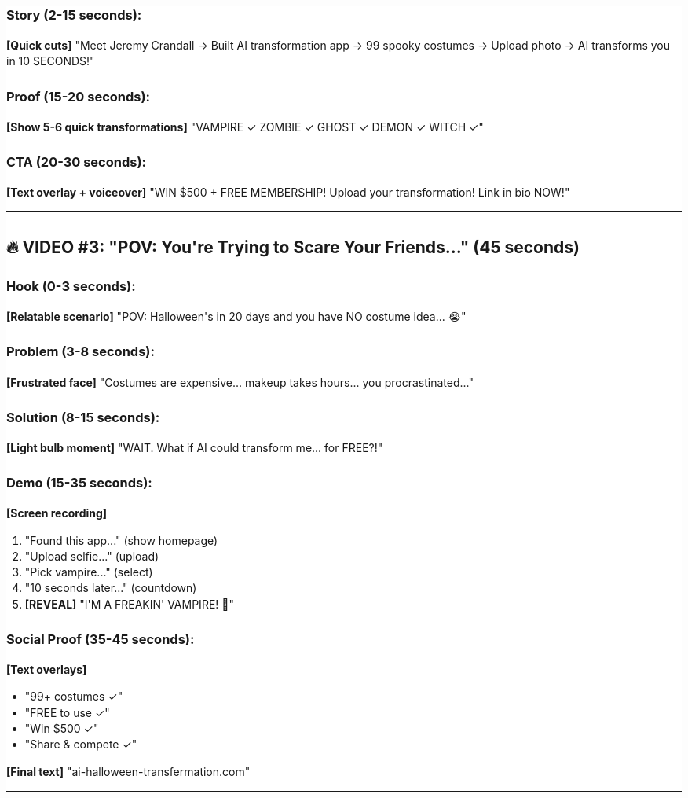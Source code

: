 ### Story (2-15 seconds):
**[Quick cuts]**
"Meet Jeremy Crandall → Built AI transformation app → 99 spooky costumes → Upload photo → AI transforms you in 10 SECONDS!"

### Proof (15-20 seconds):
**[Show 5-6 quick transformations]**
"VAMPIRE ✓ ZOMBIE ✓ GHOST ✓ DEMON ✓ WITCH ✓"

### CTA (20-30 seconds):
**[Text overlay + voiceover]**
"WIN $500 + FREE MEMBERSHIP! Upload your transformation! Link in bio NOW!"

---

## 🔥 VIDEO #3: "POV: You're Trying to Scare Your Friends..." (45 seconds)

### Hook (0-3 seconds):
**[Relatable scenario]**
"POV: Halloween's in 20 days and you have NO costume idea... 😭"

### Problem (3-8 seconds):
**[Frustrated face]**
"Costumes are expensive... makeup takes hours... you procrastinated..."

### Solution (8-15 seconds):
**[Light bulb moment]**
"WAIT. What if AI could transform me... for FREE?!"

### Demo (15-35 seconds):
**[Screen recording]**
1. "Found this app..." (show homepage)
2. "Upload selfie..." (upload)
3. "Pick vampire..." (select)
4. "10 seconds later..." (countdown)
5. **[REVEAL]** "I'M A FREAKIN' VAMPIRE! 🧛"

### Social Proof (35-45 seconds):
**[Text overlays]**
- "99+ costumes ✓"
- "FREE to use ✓"
- "Win $500 ✓"
- "Share & compete ✓"

**[Final text]**
"ai-halloween-transfermation.com"

---
